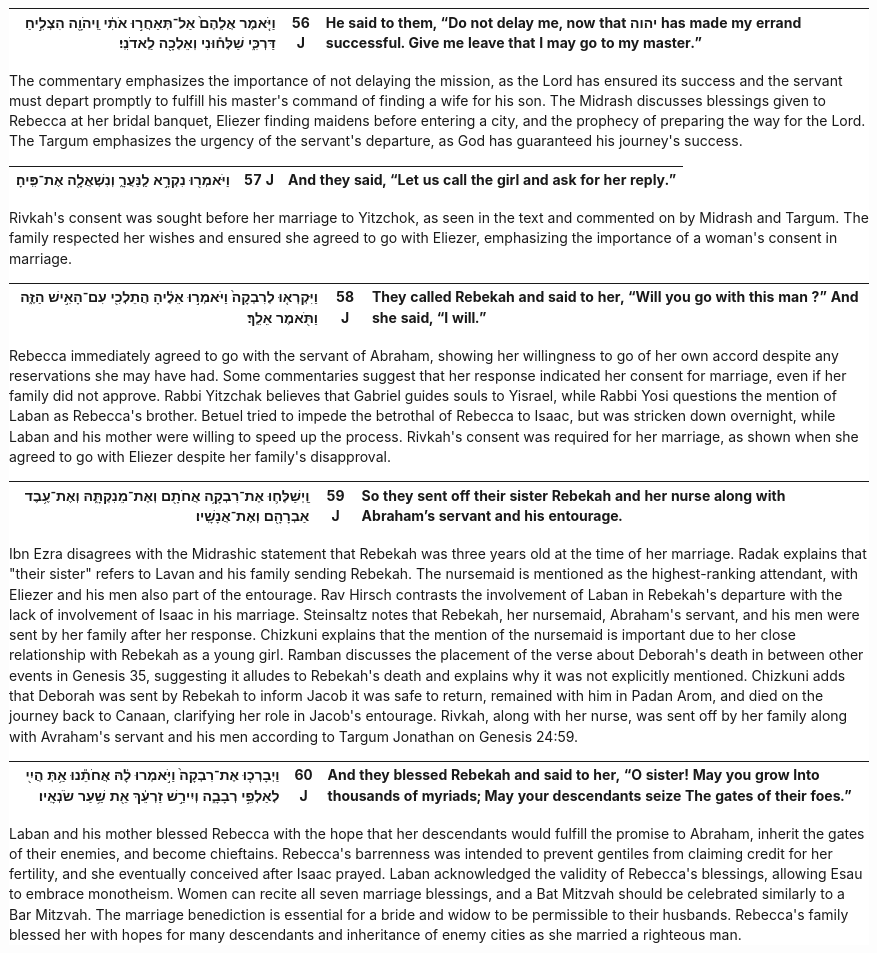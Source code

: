 |וַיֹּ֤אמֶר אֲלֵהֶם֙ אַל־תְּאַחֲר֣וּ אֹתִ֔י וַֽיהֹוָ֖ה הִצְלִ֣יחַ דַּרְכִּ֑י שַׁלְּח֕וּנִי וְאֵלְכָ֖ה לַֽאדֹנִֽי׃|56 J|He said to them, “Do not delay me, now that יהוה has made my errand successful. Give me leave that I may go to my master.”|
|--:|:-:|:--|

The commentary emphasizes the importance of not delaying the mission, as the Lord has ensured its success and the servant must depart promptly to fulfill his master's command of finding a wife for his son. The Midrash discusses blessings given to Rebecca at her bridal banquet, Eliezer finding maidens before entering a city, and the prophecy of preparing the way for the Lord. The Targum emphasizes the urgency of the servant's departure, as God has guaranteed his journey's success. 

|וַיֹּאמְר֖וּ נִקְרָ֣א לַֽנַּעֲרָ֑ וְנִשְׁאֲלָ֖ה אֶת־פִּֽיהָ׃|57 J|And they said, “Let us call the girl and ask for her reply.”|
|--:|:-:|:--|

Rivkah's consent was sought before her marriage to Yitzchok, as seen in the text and commented on by Midrash and Targum. The family respected her wishes and ensured she agreed to go with Eliezer, emphasizing the importance of a woman's consent in marriage. 

|וַיִּקְרְא֤וּ לְרִבְקָה֙ וַיֹּאמְר֣וּ אֵלֶ֔יהָ הֲתֵלְכִ֖י עִם־הָאִ֣ישׁ הַזֶּ֑ה וַתֹּ֖אמֶר אֵלֵֽךְ׃|58 J|They called Rebekah and said to her, “Will you go with this man  ?” And she said, “I will.”|
|--:|:-:|:--|

Rebecca immediately agreed to go with the servant of Abraham, showing her willingness to go of her own accord despite any reservations she may have had. Some commentaries suggest that her response indicated her consent for marriage, even if her family did not approve. Rabbi Yitzchak believes that Gabriel guides souls to Yisrael, while Rabbi Yosi questions the mention of Laban as Rebecca's brother. Betuel tried to impede the betrothal of Rebecca to Isaac, but was stricken down overnight, while Laban and his mother were willing to speed up the process. Rivkah's consent was required for her marriage, as shown when she agreed to go with Eliezer despite her family's disapproval. 

|וַֽיְשַׁלְּח֛וּ אֶת־רִבְקָ֥ה אֲחֹתָ֖ם וְאֶת־מֵנִקְתָּ֑הּ וְאֶת־עֶ֥בֶד אַבְרָהָ֖ם וְאֶת־אֲנָשָֽׁיו׃|59 J|So they sent off their sister Rebekah and her nurse along with Abraham’s servant and his entourage.|
|--:|:-:|:--|

Ibn Ezra disagrees with the Midrashic statement that Rebekah was three years old at the time of her marriage. Radak explains that "their sister" refers to Lavan and his family sending Rebekah. The nursemaid is mentioned as the highest-ranking attendant, with Eliezer and his men also part of the entourage. Rav Hirsch contrasts the involvement of Laban in Rebekah's departure with the lack of involvement of Isaac in his marriage. Steinsaltz notes that Rebekah, her nursemaid, Abraham's servant, and his men were sent by her family after her response. Chizkuni explains that the mention of the nursemaid is important due to her close relationship with Rebekah as a young girl. Ramban discusses the placement of the verse about Deborah's death in between other events in Genesis 35, suggesting it alludes to Rebekah's death and explains why it was not explicitly mentioned. Chizkuni adds that Deborah was sent by Rebekah to inform Jacob it was safe to return, remained with him in Padan Arom, and died on the journey back to Canaan, clarifying her role in Jacob's entourage. Rivkah, along with her nurse, was sent off by her family along with Avraham's servant and his men according to Targum Jonathan on Genesis 24:59. 

|וַיְבָרְכ֤וּ אֶת־רִבְקָה֙ וַיֹּ֣אמְרוּ לָ֔הּ אֲחֹתֵ֕נוּ אַ֥תְּ הֲיִ֖י לְאַלְפֵ֣י רְבָבָ֑ה וְיִירַ֣שׁ זַרְעֵ֔ךְ אֵ֖ת שַׁ֥עַר שֹׂנְאָֽיו׃|60 J|And they blessed Rebekah and said to her, “O sister! May you grow Into thousands of myriads; May your descendants seize The gates of their foes.”|
|--:|:-:|:--|

Laban and his mother blessed Rebecca with the hope that her descendants would fulfill the promise to Abraham, inherit the gates of their enemies, and become chieftains. Rebecca's barrenness was intended to prevent gentiles from claiming credit for her fertility, and she eventually conceived after Isaac prayed. Laban acknowledged the validity of Rebecca's blessings, allowing Esau to embrace monotheism. Women can recite all seven marriage blessings, and a Bat Mitzvah should be celebrated similarly to a Bar Mitzvah. The marriage benediction is essential for a bride and widow to be permissible to their husbands. Rebecca's family blessed her with hopes for many descendants and inheritance of enemy cities as she married a righteous man. 
